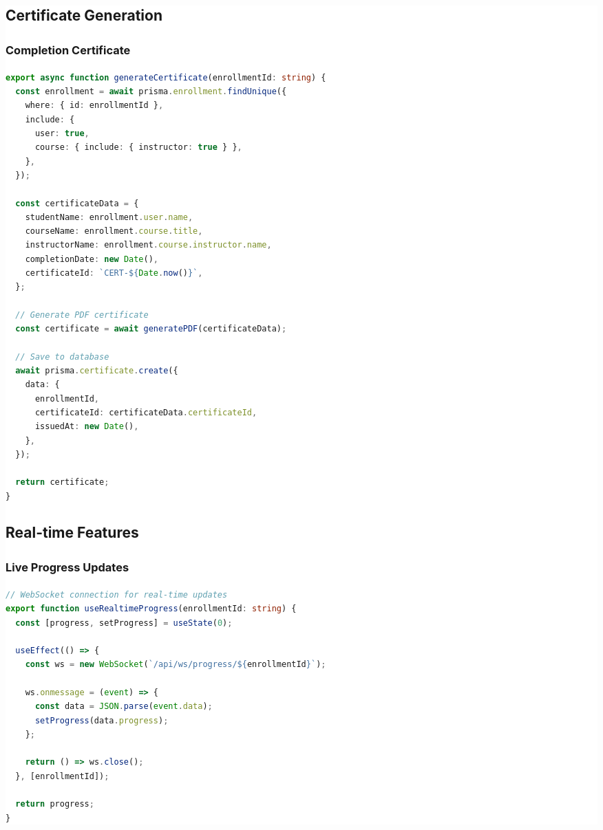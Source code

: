 ```typescript
```

## Certificate Generation

### Completion Certificate

```typescript
export async function generateCertificate(enrollmentId: string) {
  const enrollment = await prisma.enrollment.findUnique({
    where: { id: enrollmentId },
    include: {
      user: true,
      course: { include: { instructor: true } },
    },
  });

  const certificateData = {
    studentName: enrollment.user.name,
    courseName: enrollment.course.title,
    instructorName: enrollment.course.instructor.name,
    completionDate: new Date(),
    certificateId: `CERT-${Date.now()}`,
  };

  // Generate PDF certificate
  const certificate = await generatePDF(certificateData);

  // Save to database
  await prisma.certificate.create({
    data: {
      enrollmentId,
      certificateId: certificateData.certificateId,
      issuedAt: new Date(),
    },
  });

  return certificate;
}
```

## Real-time Features

### Live Progress Updates

```typescript
// WebSocket connection for real-time updates
export function useRealtimeProgress(enrollmentId: string) {
  const [progress, setProgress] = useState(0);

  useEffect(() => {
    const ws = new WebSocket(`/api/ws/progress/${enrollmentId}`);

    ws.onmessage = (event) => {
      const data = JSON.parse(event.data);
      setProgress(data.progress);
    };

    return () => ws.close();
  }, [enrollmentId]);

  return progress;
}
```